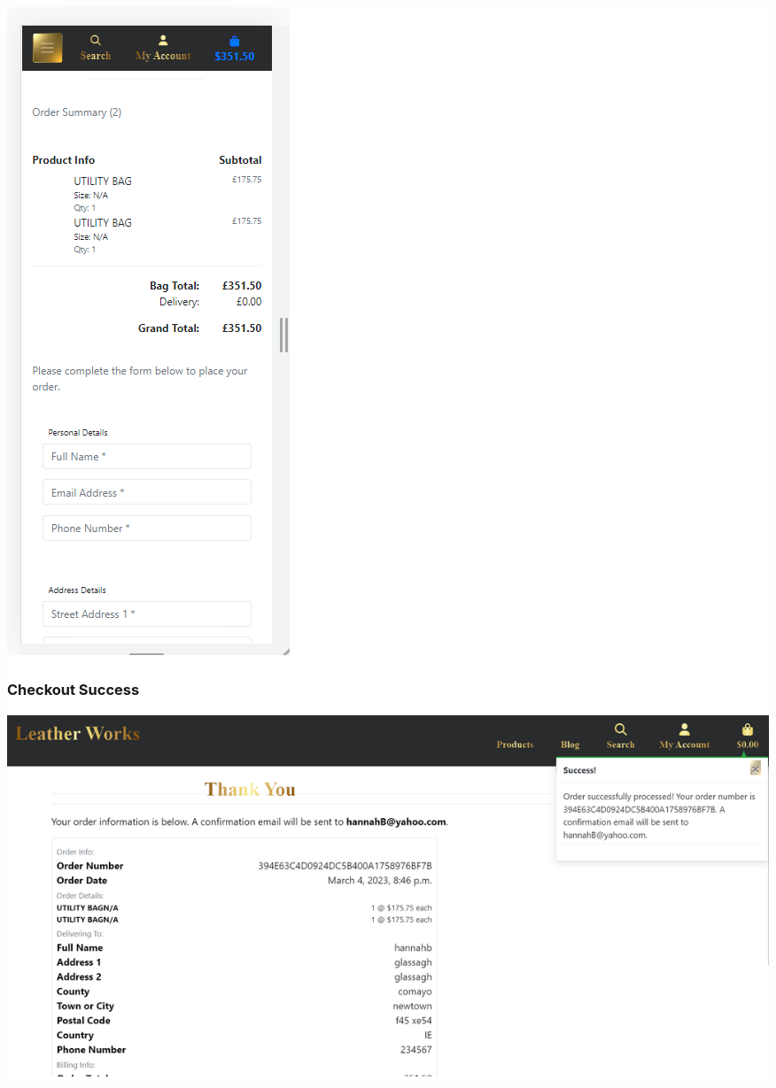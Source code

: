 ![checkout mobile](media/checkout%20sm.png)

### **Checkout Success**

![Checkout Success](media/sucess%20order.png)
